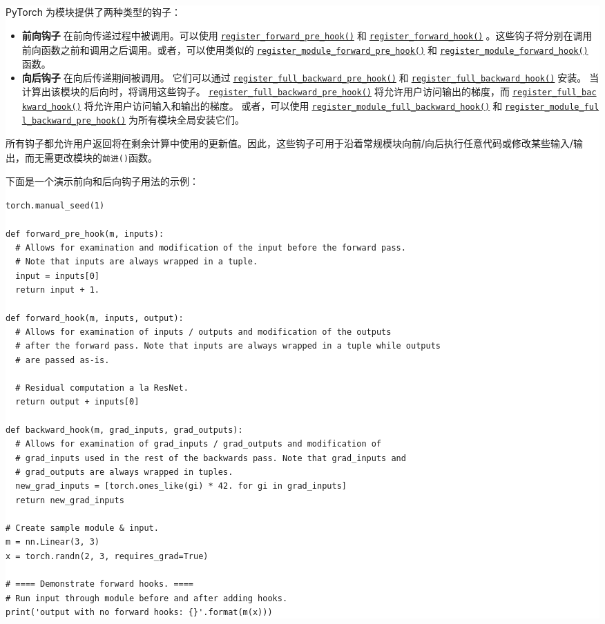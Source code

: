 
 PyTorch 为模块提供了两种类型的钩子：



* **前向钩子** 在前向传递过程中被调用。可以使用 [`register_forward_pre_hook()`](../generated/torch.nn.Module.html#torch.nn.Module.register_forward_pre_hook "torch.nn.Module. register_forward_pre_hook") 和 [`register_forward_hook()`](../generated/torch.nn.Module.html#torch.nn.Module.register_forward_hook "torch.nn.Module.register_forward_hook") 。这些钩子将分别在调用前向函数之前和调用之后调用。或者，可以使用类似的 [`register_module_forward_pre_hook()`](../生成/torch.nn.modules.module.register_module_forward_pre_hook.html#torch.nn.modules.module.register_module_forward_pre_hook "torch.nn.modules.module.register_module_forward_pre_hook") 和 [`register_module_forward_hook()`](../generated/torch.nn.modules.module.register_module_forward_hook.html#torch.nn.modules.module.register_module_forward_hook "torch.nn.modules.module.register_module_forward_hook") 函数。
* **向后钩子** 在向后传递期间被调用。 它们可以通过 [`register_full_backward_pre_hook()`](https://pytorch.org/docs/stable/generated/torch.nn.Module.html#torch.nn.Module.register_full_backward_pre_hook "torch.nn.Module.register_full_backward_pre_hook") 和 [`register_full_backward_hook()`](https://pytorch.org/docs/stable/generated/torch.nn.Module.html#torch.nn.Module.register_full_backward_hook "torch.nn.Module.register_full_backward_hook") 安装。 当计算出该模块的后向时，将调用这些钩子。 [`register_full_backward_pre_hook()`](https://pytorch.org/docs/stable/generated/torch.nn.Module.html#torch.nn.Module.register_full_backward_pre_hook "torch.nn.Module.register_full_backward_pre_hook") 将允许用户访问输出的梯度，而 [`register_full_backward_hook()`](https://pytorch.org/docs/stable/generated/torch.nn.Module.html#torch.nn.Module.register_full_backward_hook "torch.nn.Module.register_full_backward_hook") 将允许用户访问输入和输出的梯度。 或者，可以使用 [`register_module_full_backward_hook()`](https://pytorch.org/docs/stable/generated/torch.nn.modules.module.register_module_full_backward_hook.html#torch.nn.modules.module.register_module_full_backward_hook "torch.nn.modules.module.register_module_full_backward_hook") 和 [`register_module_full_backward_pre_hook()`](https://pytorch.org/docs/stable/generated/torch.nn.modules.module.register_module_full_backward_pre_hook.html#torch.nn.modules.module.register_module_full_backward_pre_hook "torch.nn.modules.module.register_module_full_backward_pre_hook") 为所有模块全局安装它们。


 所有钩子都允许用户返回将在剩余计算中使用的更新值。因此，这些钩子可用于沿着常规模块向前/向后执行任意代码或修改某些输入/输出，而无需更改模块的`前进()`函数。


 下面是一个演示前向和后向钩子用法的示例：


```
torch.manual_seed(1)

def forward_pre_hook(m, inputs):
  # Allows for examination and modification of the input before the forward pass.
  # Note that inputs are always wrapped in a tuple.
  input = inputs[0]
  return input + 1.

def forward_hook(m, inputs, output):
  # Allows for examination of inputs / outputs and modification of the outputs
  # after the forward pass. Note that inputs are always wrapped in a tuple while outputs
  # are passed as-is.

  # Residual computation a la ResNet.
  return output + inputs[0]

def backward_hook(m, grad_inputs, grad_outputs):
  # Allows for examination of grad_inputs / grad_outputs and modification of
  # grad_inputs used in the rest of the backwards pass. Note that grad_inputs and
  # grad_outputs are always wrapped in tuples.
  new_grad_inputs = [torch.ones_like(gi) * 42. for gi in grad_inputs]
  return new_grad_inputs

# Create sample module & input.
m = nn.Linear(3, 3)
x = torch.randn(2, 3, requires_grad=True)

# ==== Demonstrate forward hooks. ====
# Run input through module before and after adding hooks.
print('output with no forward hooks: {}'.format(m(x)))
```